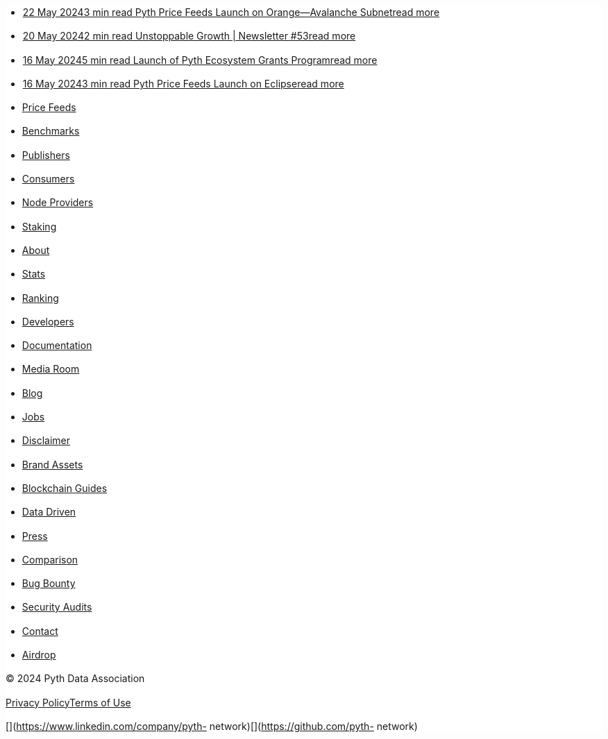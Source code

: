 * [![Pyth Price Feeds Launch on Orange—Avalanche Subnet](data:image/gif;base64,R0lGODlhAQABAIAAAAAAAP///yH5BAEAAAAALAAAAAABAAEAAAIBRAA7)22 May 20243 min read Pyth Price Feeds Launch on Orange—Avalanche Subnetread more](/blog/pyth-price-feeds-launch-on-orange-avalanche-subnet)

* [![Unstoppable Growth | Newsletter #53](data:image/gif;base64,R0lGODlhAQABAIAAAAAAAP///yH5BAEAAAAALAAAAAABAAEAAAIBRAA7)20 May 20242 min read Unstoppable Growth | Newsletter #53read more](/blog/unstoppable-growth-newsletter-54)

* [![Launch of Pyth Ecosystem Grants Program](data:image/gif;base64,R0lGODlhAQABAIAAAAAAAP///yH5BAEAAAAALAAAAAABAAEAAAIBRAA7)16 May 20245 min read Launch of Pyth Ecosystem Grants Programread more](/blog/pyth-ecosystem-grants-program)

* [![Pyth Price Feeds Launch on Eclipse](data:image/gif;base64,R0lGODlhAQABAIAAAAAAAP///yH5BAEAAAAALAAAAAABAAEAAAIBRAA7)16 May 20243 min read Pyth Price Feeds Launch on Eclipseread more](/blog/pyth-price-feeds-launch-on-eclipse)

[](/)

  * [Price Feeds](/price-feeds)
  * [Benchmarks](/benchmarks)
  * [Publishers](/publishers)
  * [Consumers](/consumers)
  * [Node Providers](/node-providers)
  * [Staking](https://staking.pyth.network)

  * [About](/about)
  * [Stats](/stats)
  * [Ranking](/publishers/ranking)
  * [Developers](/developers)
  * [Documentation](https://docs.pyth.network/documentation/)
  * [Media Room](/mediaroom)

  * [Blog](/blog)
  * [Jobs](/careers)
  * [Disclaimer](/disclaimer)
  * [Brand Assets](/brand)
  * [Blockchain Guides](/guides)
  * [Data Driven](/data-driven)

  * [Press](/press)
  * [Comparison ](/pyth-vs-chainlink)
  * [Bug Bounty](/bounty)
  * [Security Audits](https://github.com/pyth-network/audit-reports)
  * [Contact](/contact)
  * [Airdrop](/airdrop)

© 2024 Pyth Data Association

[Privacy Policy](/privacy-policy)[Terms of Use](/terms-of-use)

[](https://x.com/PythNetwork)[](https://discord.gg/invite/PythNetwork)[](https://t.me/Pyth_Network)[](https://www.linkedin.com/company/pyth-
network)[](https://github.com/pyth-
network)[](https://www.youtube.com/channel/UCjCkvPN9ohl0UDvldfn1neg)


